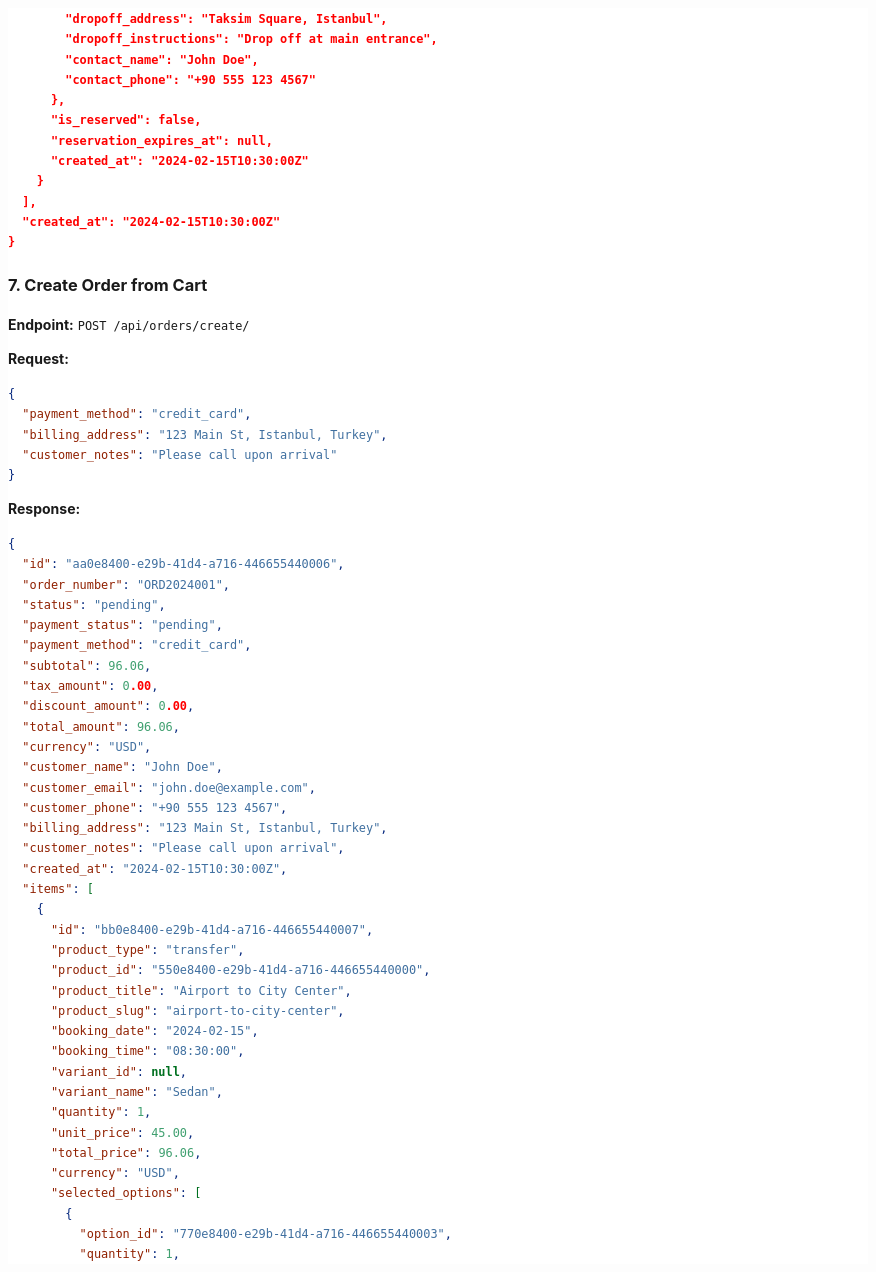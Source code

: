 ```json
        "dropoff_address": "Taksim Square, Istanbul",
        "dropoff_instructions": "Drop off at main entrance",
        "contact_name": "John Doe",
        "contact_phone": "+90 555 123 4567"
      },
      "is_reserved": false,
      "reservation_expires_at": null,
      "created_at": "2024-02-15T10:30:00Z"
    }
  ],
  "created_at": "2024-02-15T10:30:00Z"
}
```

### 7. Create Order from Cart

**Endpoint:** `POST /api/orders/create/`

**Request:**
```json
{
  "payment_method": "credit_card",
  "billing_address": "123 Main St, Istanbul, Turkey",
  "customer_notes": "Please call upon arrival"
}
```

**Response:**
```json
{
  "id": "aa0e8400-e29b-41d4-a716-446655440006",
  "order_number": "ORD2024001",
  "status": "pending",
  "payment_status": "pending",
  "payment_method": "credit_card",
  "subtotal": 96.06,
  "tax_amount": 0.00,
  "discount_amount": 0.00,
  "total_amount": 96.06,
  "currency": "USD",
  "customer_name": "John Doe",
  "customer_email": "john.doe@example.com",
  "customer_phone": "+90 555 123 4567",
  "billing_address": "123 Main St, Istanbul, Turkey",
  "customer_notes": "Please call upon arrival",
  "created_at": "2024-02-15T10:30:00Z",
  "items": [
    {
      "id": "bb0e8400-e29b-41d4-a716-446655440007",
      "product_type": "transfer",
      "product_id": "550e8400-e29b-41d4-a716-446655440000",
      "product_title": "Airport to City Center",
      "product_slug": "airport-to-city-center",
      "booking_date": "2024-02-15",
      "booking_time": "08:30:00",
      "variant_id": null,
      "variant_name": "Sedan",
      "quantity": 1,
      "unit_price": 45.00,
      "total_price": 96.06,
      "currency": "USD",
      "selected_options": [
        {
          "option_id": "770e8400-e29b-41d4-a716-446655440003",
          "quantity": 1,
```